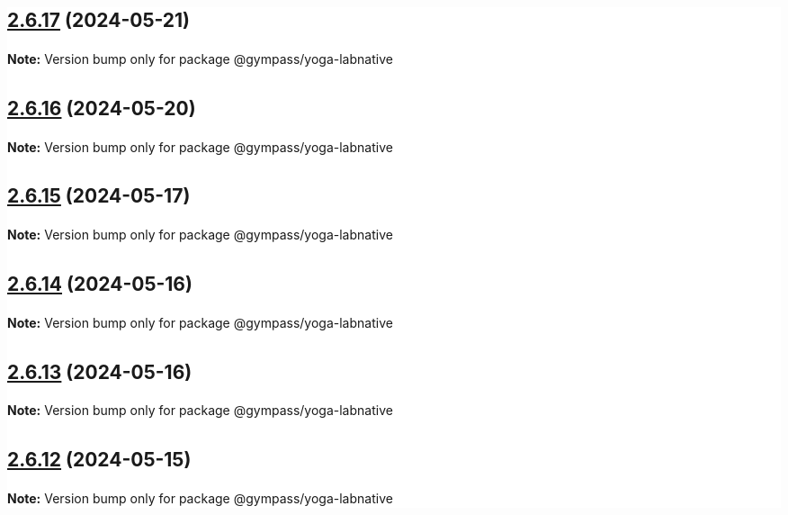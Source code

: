 

## [2.6.17](https://github.com/gympass/yoga/compare/@gympass/yoga-labnative@2.6.16...@gympass/yoga-labnative@2.6.17) (2024-05-21)

**Note:** Version bump only for package @gympass/yoga-labnative





## [2.6.16](https://github.com/gympass/yoga/compare/@gympass/yoga-labnative@2.6.15...@gympass/yoga-labnative@2.6.16) (2024-05-20)

**Note:** Version bump only for package @gympass/yoga-labnative





## [2.6.15](https://github.com/gympass/yoga/compare/@gympass/yoga-labnative@2.6.14...@gympass/yoga-labnative@2.6.15) (2024-05-17)

**Note:** Version bump only for package @gympass/yoga-labnative





## [2.6.14](https://github.com/gympass/yoga/compare/@gympass/yoga-labnative@2.6.13...@gympass/yoga-labnative@2.6.14) (2024-05-16)

**Note:** Version bump only for package @gympass/yoga-labnative





## [2.6.13](https://github.com/gympass/yoga/compare/@gympass/yoga-labnative@2.6.12...@gympass/yoga-labnative@2.6.13) (2024-05-16)

**Note:** Version bump only for package @gympass/yoga-labnative





## [2.6.12](https://github.com/gympass/yoga/compare/@gympass/yoga-labnative@2.6.11...@gympass/yoga-labnative@2.6.12) (2024-05-15)

**Note:** Version bump only for package @gympass/yoga-labnative



